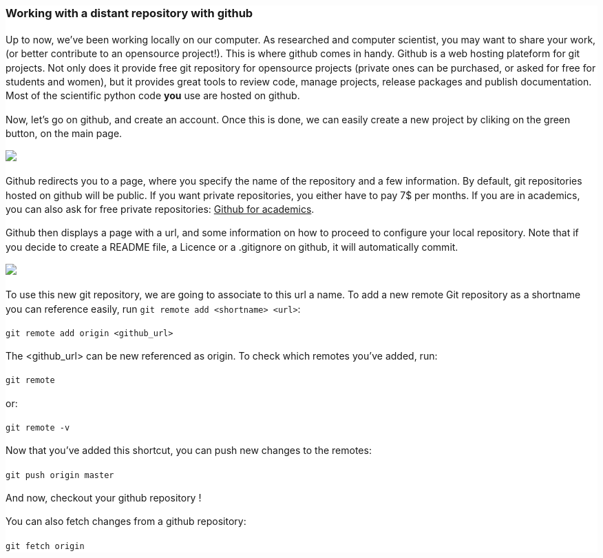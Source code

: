 ### Working with a distant repository with github

Up to now, we’ve been working locally on our computer. As researched and
computer scientist, you may want to share your work, (or better
contribute to an opensource project!). This is where github comes in
handy. Github is a web hosting plateform for git projects. Not only does
it provide free git repository for opensource projects (private ones can
be purchased, or asked for free for students and women), but it provides
great tools to review code, manage projects, release packages and
publish documentation. Most of the scientific python code **you** use
are hosted on github.

Now, let’s go on github, and create an account. Once this is done, we
can easily create a new project by cliking on the green button, on the
main page.

![](_images/github_1.png)

Github redirects you to a page, where you specify the name of the
repository and a few information. By default, git repositories hosted on
github will be public. If you want private repositories, you either have
to pay 7\$ per months. If you are in academics, you can
also ask for free private repositories:  [Github for academics](https://github.com/edu).

Github then displays a page with a url, and some information on how to
proceed to configure your local repository. Note that if you decide to
create a README file, a Licence or a .gitignore on github, it will
automatically commit.

![](_images/github_2.png)

To use this new git repository, we are going to associate to this url a
name. To add a new remote Git repository as a shortname you can
reference easily, run `git remote add <shortname> <url>`:

    git remote add origin <github_url>

The \<github\_url\> can be new referenced as origin. To check which
remotes you’ve added, run:

    git remote

or:

    git remote -v

Now that you’ve added this shortcut, you can push new changes to the
remotes:

    git push origin master

And now, checkout your github repository !

You can also fetch changes from a github repository:

    git fetch origin
